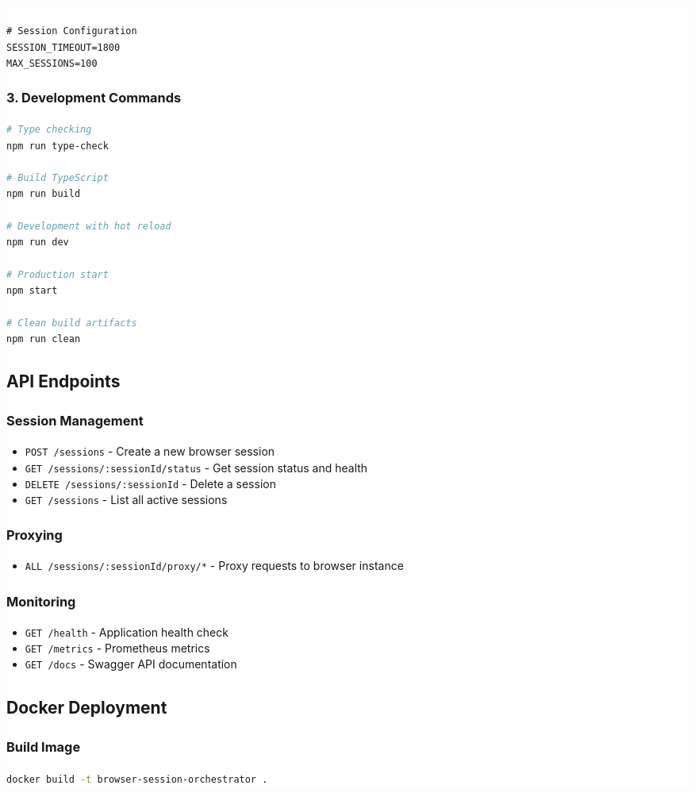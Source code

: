 ```env

# Session Configuration
SESSION_TIMEOUT=1800
MAX_SESSIONS=100
```

### 3. Development Commands

```bash
# Type checking
npm run type-check

# Build TypeScript
npm run build

# Development with hot reload
npm run dev

# Production start
npm start

# Clean build artifacts
npm run clean
```

## API Endpoints

### Session Management

- `POST /sessions` - Create a new browser session
- `GET /sessions/:sessionId/status` - Get session status and health
- `DELETE /sessions/:sessionId` - Delete a session
- `GET /sessions` - List all active sessions

### Proxying

- `ALL /sessions/:sessionId/proxy/*` - Proxy requests to browser instance

### Monitoring

- `GET /health` - Application health check
- `GET /metrics` - Prometheus metrics
- `GET /docs` - Swagger API documentation

## Docker Deployment

### Build Image

```bash
docker build -t browser-session-orchestrator .
```
